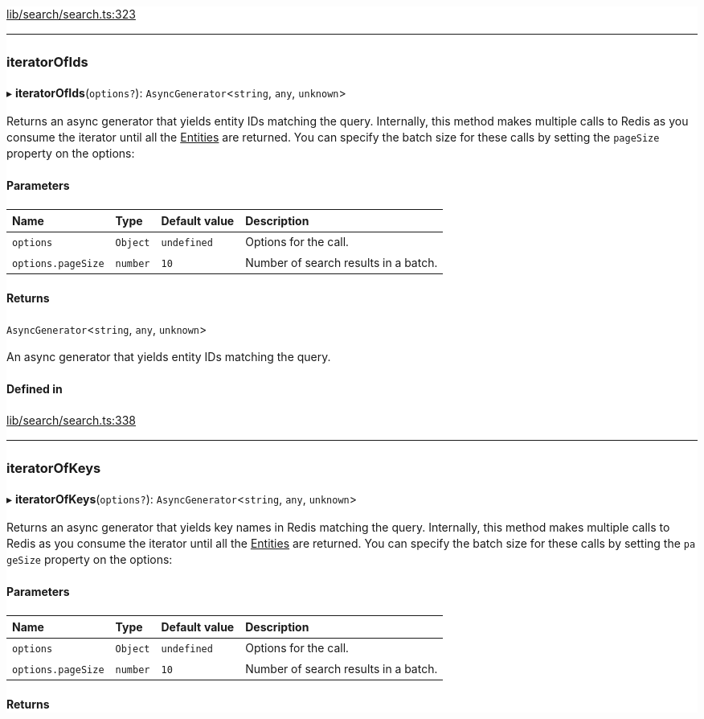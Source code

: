 [lib/search/search.ts:323](https://github.com/redis/redis-om-node/blob/24eacdb/lib/search/search.ts#L323)

___

### iteratorOfIds

▸ **iteratorOfIds**(`options?`): `AsyncGenerator`<`string`, `any`, `unknown`\>

Returns an async generator that yields entity IDs matching the query.
Internally, this method makes multiple calls to Redis as you consume the
iterator until all the [Entities](../README.md#entity) are returned. You can
specify the batch size for these calls by setting the `pageSize` property
on the options:

#### Parameters

| Name | Type | Default value | Description |
| :------ | :------ | :------ | :------ |
| `options` | `Object` | `undefined` | Options for the call. |
| `options.pageSize` | `number` | `10` | Number of search results in a batch. |

#### Returns

`AsyncGenerator`<`string`, `any`, `unknown`\>

An async generator that yields entity IDs matching the query.

#### Defined in

[lib/search/search.ts:338](https://github.com/redis/redis-om-node/blob/24eacdb/lib/search/search.ts#L338)

___

### iteratorOfKeys

▸ **iteratorOfKeys**(`options?`): `AsyncGenerator`<`string`, `any`, `unknown`\>

Returns an async generator that yields key names in Redis matching the
query. Internally, this method makes multiple calls to Redis as you
consume the iterator until all the [Entities](../README.md#entity) are returned.
You can specify the batch size for these calls by setting the `pageSize`
property on the options:

#### Parameters

| Name | Type | Default value | Description |
| :------ | :------ | :------ | :------ |
| `options` | `Object` | `undefined` | Options for the call. |
| `options.pageSize` | `number` | `10` | Number of search results in a batch. |

#### Returns

